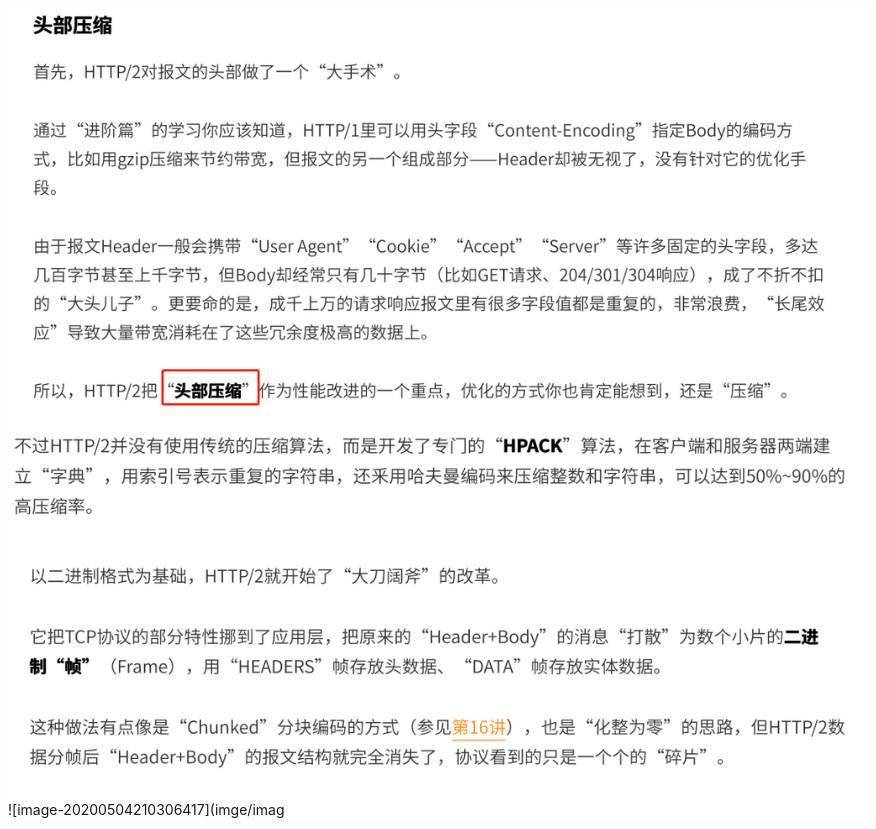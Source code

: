 ![image-20200504210130268](imge/image-20200504210130268.png)![image-20200504210208668](imge/image-20200504210208668.png)![image-20200504210255760](imge/image-20200504210255760.png)![image-20200504210306417](imge/imag